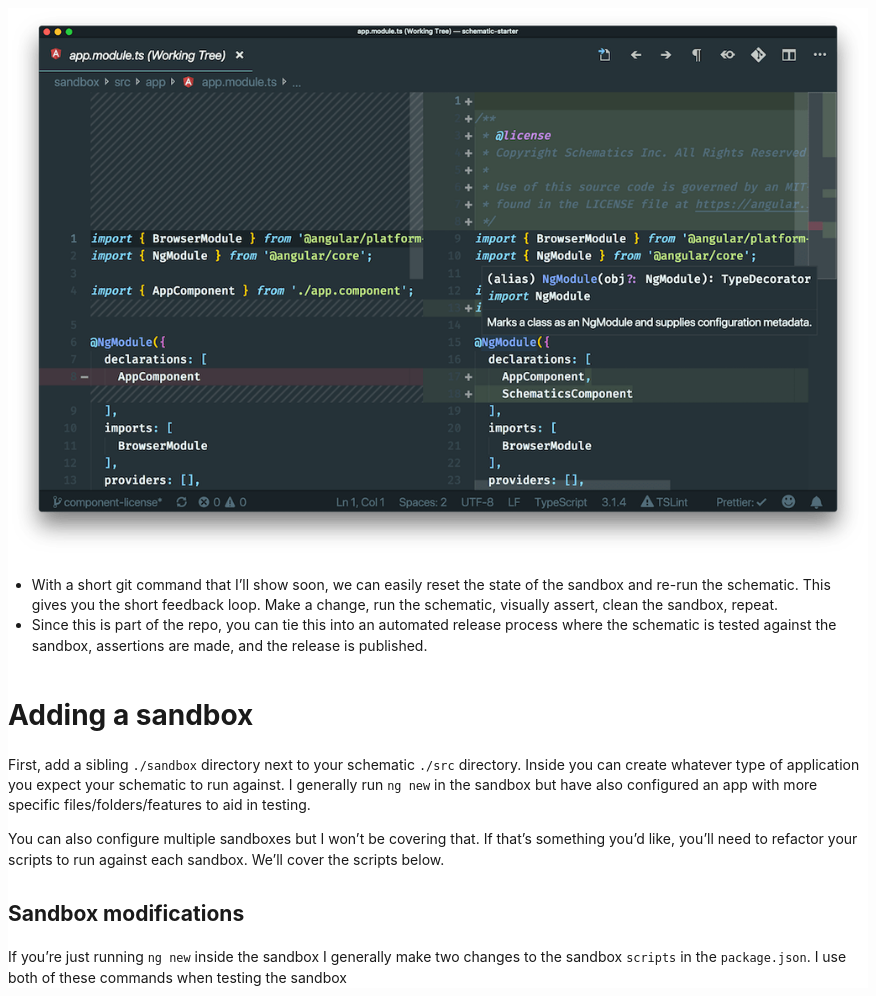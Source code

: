 ![app-module-diff](../../img/blog/2018-11-19-schematic-sandbox/app-module-diff.png)

- With a short git command that I’ll show soon, we can easily reset the state of the sandbox and re-run the schematic. This gives you the short feedback loop. Make a change, run the schematic, visually assert, clean the sandbox, repeat.
- Since this is part of the repo, you can tie this into an automated release process where the schematic is tested against the sandbox, assertions are made, and the release is published.

# Adding a sandbox

First, add a sibling `./sandbox` directory next to your schematic `./src` directory. Inside you can create whatever type of application you expect your schematic to run against. I generally run `ng new` in the sandbox but have also configured an app with more specific files/folders/features to aid in testing.

You can also configure multiple sandboxes but I won’t be covering that. If that’s something you’d like, you’ll need to refactor your scripts to run against each sandbox. We’ll cover the scripts below.

## Sandbox modifications

If you’re just running `ng new` inside the sandbox I generally make two changes to the sandbox `scripts` in the `package.json`. I use both of these commands when testing the sandbox
